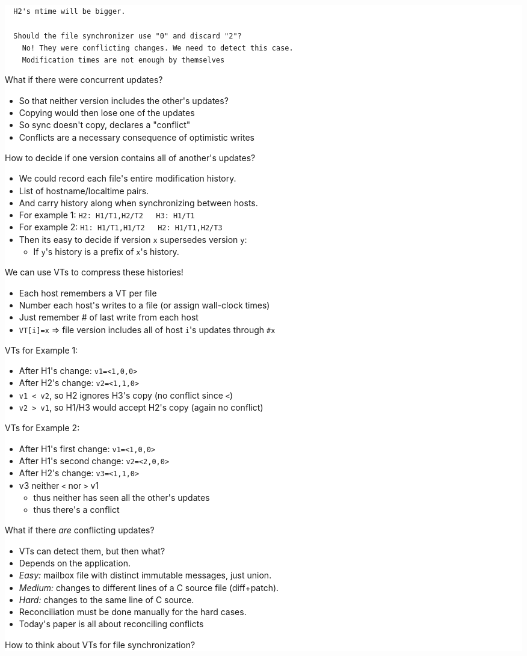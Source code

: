       H2's mtime will be bigger.

      Should the file synchronizer use "0" and discard "2"?
        No! They were conflicting changes. We need to detect this case.
        Modification times are not enough by themselves

What if there were concurrent updates?

 - So that neither version includes the other's updates?
 - Copying would then lose one of the updates
 - So sync doesn't copy, declares a "conflict"
 - Conflicts are a necessary consequence of optimistic writes

How to decide if one version contains all of another's updates?

 - We could record each file's entire modification history.
 - List of hostname/localtime pairs.
 - And carry history along when synchronizing between hosts.
 - For example 1:   `H2: H1/T1,H2/T2   H3: H1/T1`
 - For example 2:   `H1: H1/T1,H1/T2   H2: H1/T1,H2/T3`
 - Then its easy to decide if version `x` supersedes version `y`:
   + If `y`'s history is a prefix of `x`'s history.

We can use VTs to compress these histories!

 - Each host remembers a VT per file
 - Number each host's writes to a file (or assign wall-clock times)
 - Just remember # of last write from each host
 - `VT[i]=x` => file version includes all of host `i`'s updates through `#x`

VTs for Example 1:

 - After H1's change: `v1=<1,0,0>`
 - After H2's change: `v2=<1,1,0>`
 - `v1 < v2`, so H2 ignores H3's copy (no conflict since `<`)
 - `v2 > v1`, so H1/H3 would accept H2's copy (again no conflict)

VTs for Example 2:

 - After H1's first change: `v1=<1,0,0>`
 - After H1's second change: `v2=<2,0,0>`
 - After H2's change: `v3=<1,1,0>`
 - v3 neither `<` nor `>` v1
   + thus neither has seen all the other's updates
   + thus there's a conflict

What if there *are* conflicting updates?

 - VTs can detect them, but then what?
 - Depends on the application.
 - _Easy:_ mailbox file with distinct immutable messages, just union.
 - _Medium:_ changes to different lines of a C source file (diff+patch).
 - _Hard:_ changes to the same line of C source.
 - Reconciliation must be done manually for the hard cases.
 - Today's paper is all about reconciling conflicts

How to think about VTs for file synchronization?
